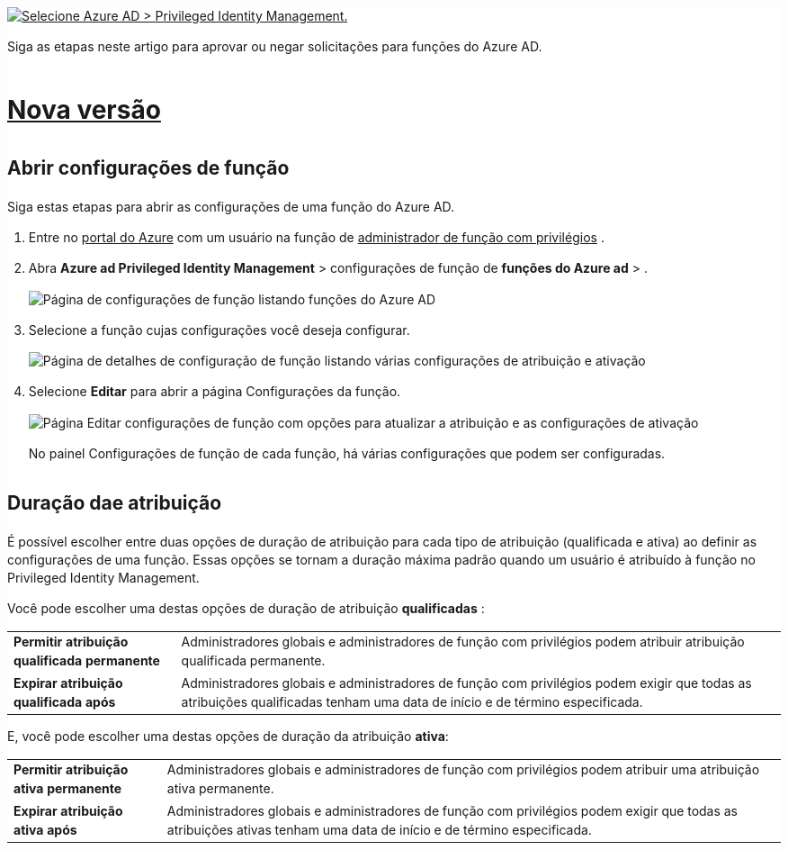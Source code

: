   [![Selecione Azure AD > Privileged Identity Management.](media/pim-how-to-add-role-to-user/pim-new-version.png)](media/pim-how-to-add-role-to-user/pim-new-version.png#lightbox)

Siga as etapas neste artigo para aprovar ou negar solicitações para funções do Azure AD.

# <a name="new-version"></a>[Nova versão](#tab/new)

## <a name="open-role-settings"></a>Abrir configurações de função

Siga estas etapas para abrir as configurações de uma função do Azure AD.

1. Entre no [portal do Azure](https://portal.azure.com/) com um usuário na função de [administrador de função com privilégios](../roles/permissions-reference.md#privileged-role-administrator) .

1. Abra **Azure ad Privileged Identity Management** &gt; configurações de função de **funções do Azure ad** &gt; .

    ![Página de configurações de função listando funções do Azure AD](./media/pim-how-to-change-default-settings/role-settings.png)

1. Selecione a função cujas configurações você deseja configurar.

    ![Página de detalhes de configuração de função listando várias configurações de atribuição e ativação](./media/pim-how-to-change-default-settings/role-settings-page.png)

1. Selecione **Editar** para abrir a página Configurações da função.

    ![Página Editar configurações de função com opções para atualizar a atribuição e as configurações de ativação](./media/pim-how-to-change-default-settings/role-settings-edit.png)

    No painel Configurações de função de cada função, há várias configurações que podem ser configuradas.

## <a name="assignment-duration"></a>Duração dae atribuição

É possível escolher entre duas opções de duração de atribuição para cada tipo de atribuição (qualificada e ativa) ao definir as configurações de uma função. Essas opções se tornam a duração máxima padrão quando um usuário é atribuído à função no Privileged Identity Management.

Você pode escolher uma destas opções de duração de atribuição **qualificadas** :

| | |
| --- | --- |
| **Permitir atribuição qualificada permanente** | Administradores globais e administradores de função com privilégios podem atribuir atribuição qualificada permanente. |
| **Expirar atribuição qualificada após** | Administradores globais e administradores de função com privilégios podem exigir que todas as atribuições qualificadas tenham uma data de início e de término especificada. |

E, você pode escolher uma destas opções de duração da atribuição **ativa**:

| | |
| --- | --- |
| **Permitir atribuição ativa permanente** | Administradores globais e administradores de função com privilégios podem atribuir uma atribuição ativa permanente. |
| **Expirar atribuição ativa após** | Administradores globais e administradores de função com privilégios podem exigir que todas as atribuições ativas tenham uma data de início e de término especificada. |

